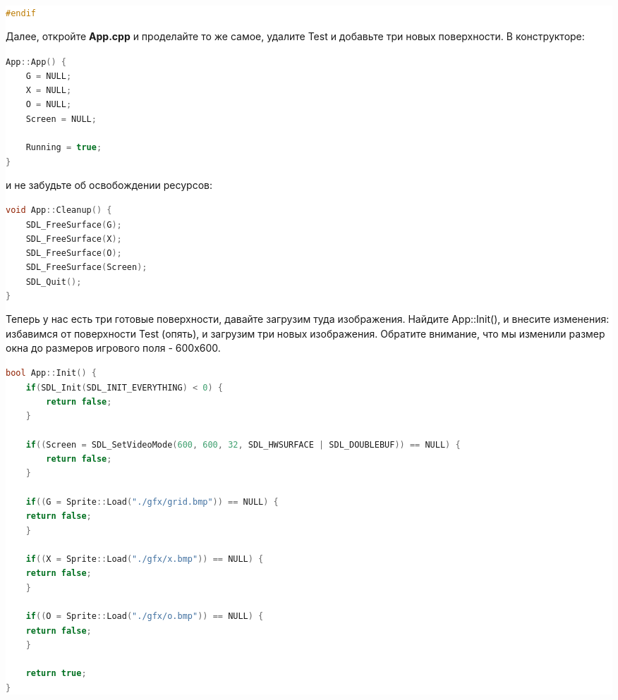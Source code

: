 ```cpp
#endif

```

Далее, откройте **App.cpp** и проделайте то же самое, удалите Test и добавьте три новых поверхности. В конструкторе:

```cpp
App::App() {
    G = NULL;
    X = NULL;
    O = NULL;
    Screen = NULL;

    Running = true;
}
```

и не забудьте об освобождении ресурсов:

```cpp
void App::Cleanup() {
    SDL_FreeSurface(G);
    SDL_FreeSurface(X);
    SDL_FreeSurface(O);
    SDL_FreeSurface(Screen);
    SDL_Quit();
}
```

Теперь у нас есть три готовые поверхности, давайте загрузим туда изображения. Найдите App::Init(), и внесите изменения: избавимся от поверхности Test (опять), и загрузим три новых изображения. Обратите внимание, что мы изменили размер окна до размеров игрового поля - 600х600.

```cpp
bool App::Init() {
    if(SDL_Init(SDL_INIT_EVERYTHING) < 0) {
        return false;
    }

    if((Screen = SDL_SetVideoMode(600, 600, 32, SDL_HWSURFACE | SDL_DOUBLEBUF)) == NULL) {
        return false;
    }

    if((G = Sprite::Load("./gfx/grid.bmp")) == NULL) {
    return false;
    }

    if((X = Sprite::Load("./gfx/x.bmp")) == NULL) {
    return false;
    }

    if((O = Sprite::Load("./gfx/o.bmp")) == NULL) {
    return false;
    }

    return true;
}
```
